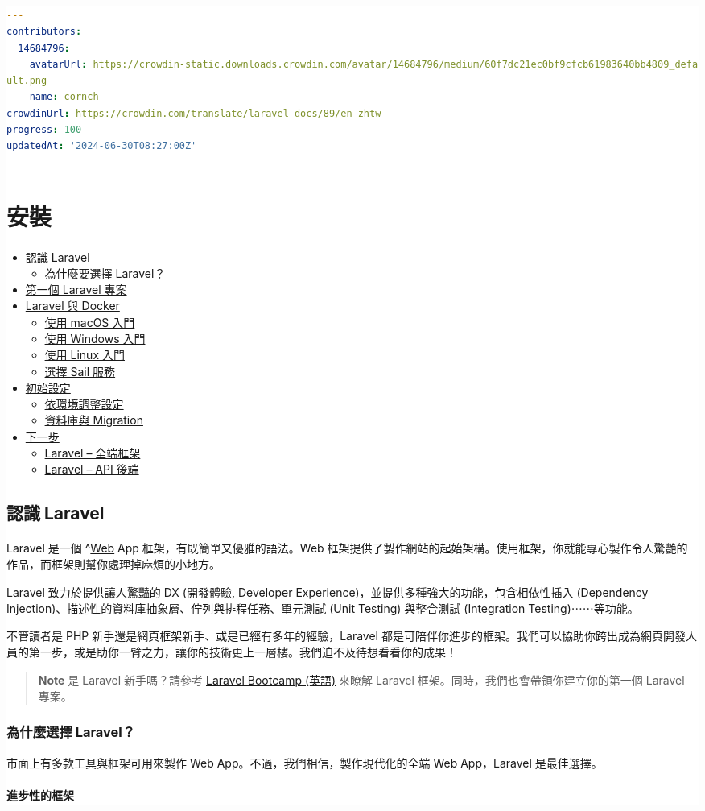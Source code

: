 ```yaml
---
contributors:
  14684796:
    avatarUrl: https://crowdin-static.downloads.crowdin.com/avatar/14684796/medium/60f7dc21ec0bf9cfcb61983640bb4809_default.png
    name: cornch
crowdinUrl: https://crowdin.com/translate/laravel-docs/89/en-zhtw
progress: 100
updatedAt: '2024-06-30T08:27:00Z'
---
```


# 安裝

- [認識 Laravel](#meet-laravel)
   - [為什麼要選擇 Laravel？](#why-laravel)
- [第一個 Laravel 專案](#your-first-laravel-project)
- [Laravel 與 Docker](#laravel-and-docker)
   - [使用 macOS 入門](#getting-started-on-macos)
   - [使用 Windows 入門](#getting-started-on-windows)
   - [使用 Linux 入門](#getting-started-on-linux)
   - [選擇 Sail 服務](#choosing-your-sail-services)
- [初始設定](#initial-configuration)
   - [依環境調整設定](#environment-based-configuration)
   - [資料庫與 Migration](#databases-and-migrations)
- [下一步](#next-steps)
   - [Laravel – 全端框架](#laravel-the-fullstack-framework)
   - [Laravel – API 後端](#laravel-the-api-backend)

<a name="meet-laravel"></a>

## 認識 Laravel

Laravel 是一個 ^[Web](網頁) App 框架，有既簡單又優雅的語法。Web 框架提供了製作網站的起始架構。使用框架，你就能專心製作令人驚艷的作品，而框架則幫你處理掉麻煩的小地方。

Laravel 致力於提供讓人驚豔的 DX (開發體驗, Developer Experience)，並提供多種強大的功能，包含相依性插入 (Dependency Injection)、描述性的資料庫抽象層、佇列與排程任務、單元測試 (Unit Testing) 與整合測試 (Integration Testing)⋯⋯等功能。

不管讀者是 PHP 新手還是網頁框架新手、或是已經有多年的經驗，Laravel 都是可陪伴你進步的框架。我們可以協助你跨出成為網頁開發人員的第一步，或是助你一臂之力，讓你的技術更上一層樓。我們迫不及待想看看你的成果！

> **Note** 是 Laravel 新手嗎？請參考 [Laravel Bootcamp (英語)](https://bootcamp.laravel.com) 來瞭解 Laravel 框架。同時，我們也會帶領你建立你的第一個 Laravel 專案。

<a name="why-laravel"></a>

### 為什麼選擇 Laravel？

市面上有多款工具與框架可用來製作 Web App。不過，我們相信，製作現代化的全端 Web App，Laravel 是最佳選擇。

#### 進步性的框架
